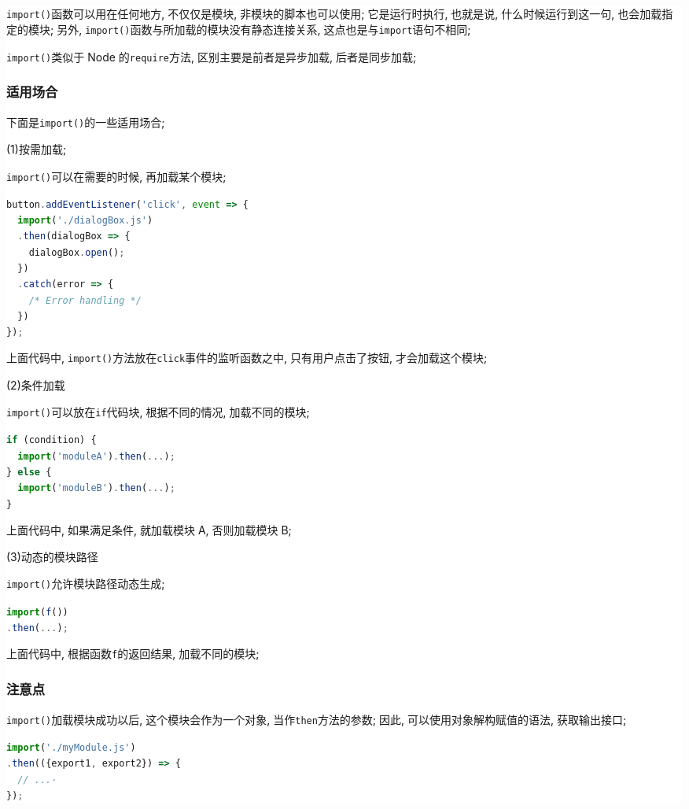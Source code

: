 `import()`函数可以用在任何地方, 不仅仅是模块, 非模块的脚本也可以使用; 它是运行时执行, 也就是说, 什么时候运行到这一句, 也会加载指定的模块; 另外, `import()`函数与所加载的模块没有静态连接关系, 这点也是与`import`语句不相同;

`import()`类似于 Node 的`require`方法, 区别主要是前者是异步加载, 后者是同步加载;

### 适用场合

下面是`import()`的一些适用场合;

(1)按需加载;

`import()`可以在需要的时候, 再加载某个模块;

```javascript
button.addEventListener('click', event => {
  import('./dialogBox.js')
  .then(dialogBox => {
    dialogBox.open();
  })
  .catch(error => {
    /* Error handling */
  })
});
```

上面代码中, `import()`方法放在`click`事件的监听函数之中, 只有用户点击了按钮, 才会加载这个模块;

(2)条件加载

`import()`可以放在`if`代码块, 根据不同的情况, 加载不同的模块;

```javascript
if (condition) {
  import('moduleA').then(...);
} else {
  import('moduleB').then(...);
}
```

上面代码中, 如果满足条件, 就加载模块 A, 否则加载模块 B;

(3)动态的模块路径

`import()`允许模块路径动态生成;

```javascript
import(f())
.then(...);
```

上面代码中, 根据函数`f`的返回结果, 加载不同的模块;

### 注意点

`import()`加载模块成功以后, 这个模块会作为一个对象, 当作`then`方法的参数; 因此, 可以使用对象解构赋值的语法, 获取输出接口;

```javascript
import('./myModule.js')
.then(({export1, export2}) => {
  // ...·
});
```
